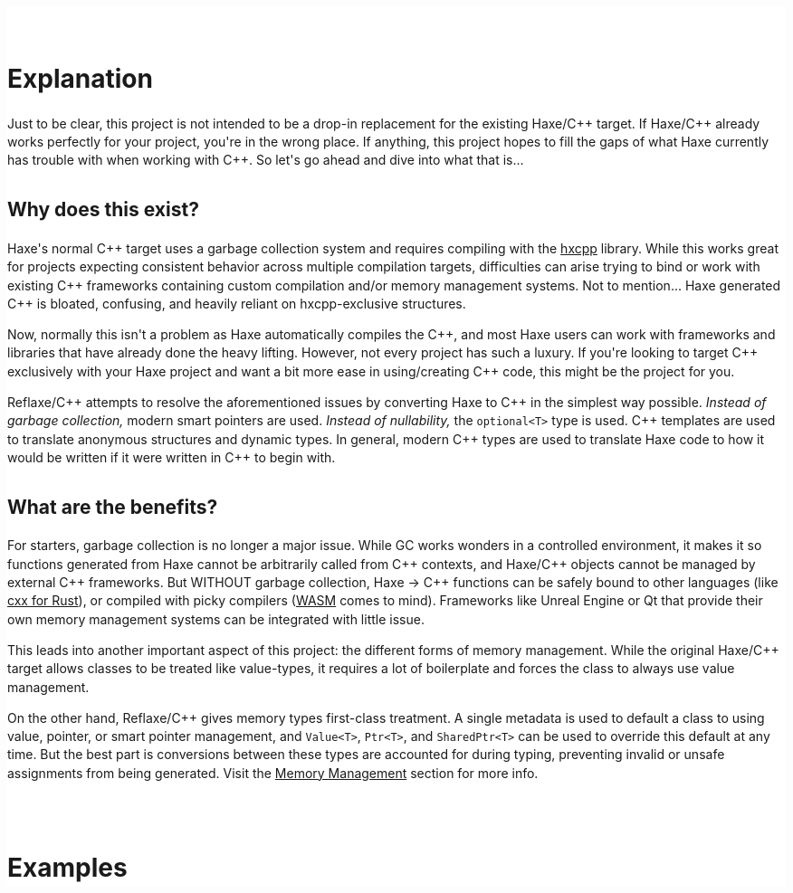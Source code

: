 &nbsp;

# Explanation

Just to be clear, this project is not intended to be a drop-in replacement for the existing Haxe/C++ target. If Haxe/C++ already works perfectly for your project, you're in the wrong place. If anything, this project hopes to fill the gaps of what Haxe currently has trouble with when working with C++. So let's go ahead and dive into what that is...

## Why does this exist?

Haxe's normal C++ target uses a garbage collection system and requires compiling with the [hxcpp](https://github.com/HaxeFoundation/hxcpp) library. While this works great for projects expecting consistent behavior across multiple compilation targets, difficulties can arise trying to bind or work with existing C++ frameworks containing custom compilation and/or memory management systems. Not to mention... Haxe generated C++ is bloated, confusing, and heavily reliant on hxcpp-exclusive structures.

Now, normally this isn't a problem as Haxe automatically compiles the C++, and most Haxe users can work with frameworks and libraries that have already done the heavy lifting. However, not every project has such a luxury. If you're looking to target C++ exclusively with your Haxe project and want a bit more ease in using/creating C++ code, this might be the project for you.

Reflaxe/C++ attempts to resolve the aforementioned issues by converting Haxe to C++ in the simplest way possible. _Instead of garbage collection,_ modern smart pointers are used. _Instead of nullability,_ the `optional<T>` type is used. C++ templates are used to translate anonymous structures and dynamic types. In general, modern C++ types are used to translate Haxe code to how it would be written if it were written in C++ to begin with.

## What are the benefits?

For starters, garbage collection is no longer a major issue. While GC works wonders in a controlled environment, it makes it so functions generated from Haxe cannot be arbitrarily called from C++ contexts, and Haxe/C++ objects cannot be managed by external C++ frameworks. But WITHOUT garbage collection, Haxe -> C++ functions can be safely bound to other languages (like [cxx for Rust](https://github.com/dtolnay/cxx)), or compiled with picky compilers ([WASM](https://developer.mozilla.org/en-US/docs/WebAssembly/C_to_wasm) comes to mind). Frameworks like Unreal Engine or Qt that provide their own memory management systems can be integrated with little issue.

This leads into another important aspect of this project: the different forms of memory management. While the original Haxe/C++ target allows classes to be treated like value-types, it requires a lot of boilerplate and forces the class to always use value management.

On the other hand, Reflaxe/C++ gives memory types first-class treatment. A single metadata is used to default a class to using value, pointer, or smart pointer management, and `Value<T>`, `Ptr<T>`, and `SharedPtr<T>` can be used to override this default at any time. But the best part is conversions between these types are accounted for during typing, preventing invalid or unsafe assignments from being generated. Visit the [Memory Management](https://github.com/SomeRanDev/reflaxe.CPP#memory-management) section for more info.

&nbsp;

# Examples
